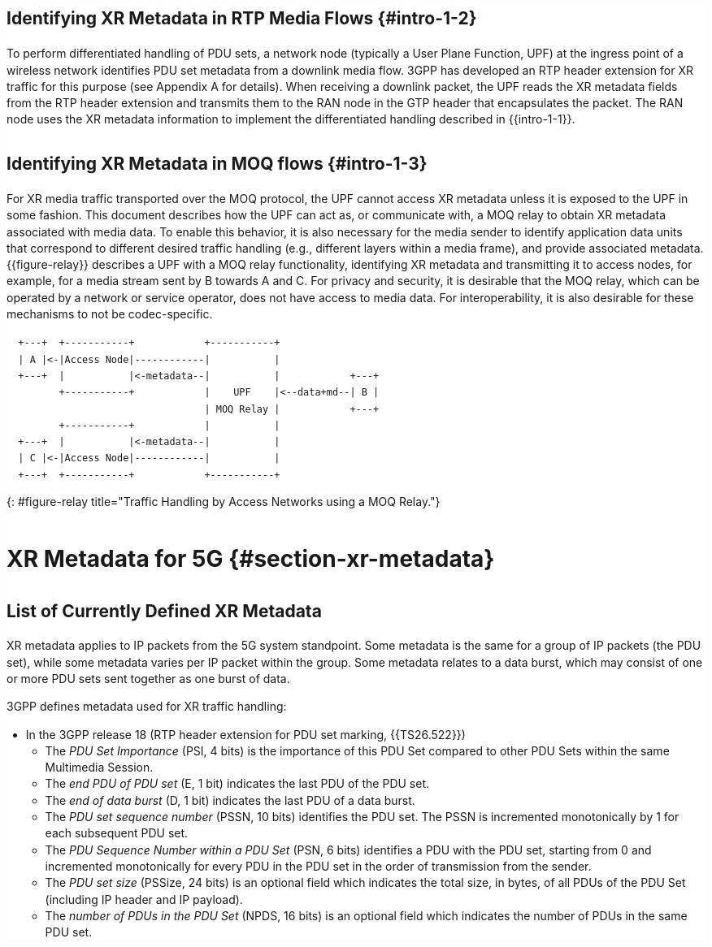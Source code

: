 ## Identifying XR Metadata in RTP Media Flows {#intro-1-2}

To perform differentiated handling of PDU sets, a network node (typically a User Plane Function, UPF) at the ingress point of a wireless network identifies PDU set metadata from a downlink media flow. 3GPP has developed an RTP header extension for XR traffic for this purpose (see Appendix A for details). When receiving a downlink packet, the UPF reads the XR metadata fields from the RTP header extension and transmits them to the RAN node in the GTP header that encapsulates the packet. The RAN node uses the XR metadata information to implement the differentiated handling described in {{intro-1-1}}.

## Identifying XR Metadata in MOQ flows {#intro-1-3}

For XR media traffic transported over the MOQ protocol, the UPF cannot access XR metadata unless it is exposed to the UPF in some fashion. This document describes how the UPF can act as, or communicate with, a MOQ relay to obtain XR metadata associated with media data. To enable this behavior, it is also necessary for the media sender to identify application data units that correspond to different desired traffic handling (e.g., different layers within a media frame), and provide associated metadata. {{figure-relay}} describes a UPF with a MOQ relay functionality, identifying XR metadata and transmitting it to access nodes, for example, for a media stream sent by B towards A and C. For privacy and security, it is desirable that the MOQ relay, which can be operated by a network or service operator, does not have access to media data. For interoperability, it is also desirable for these mechanisms to not be codec-specific. 


~~~~~~~~~~
  +---+  +-----------+            +-----------+
  | A |<-|Access Node|------------|           |
  +---+  |           |<-metadata--|           |            +---+
         +-----------+            |    UPF    |<--data+md--| B |
                                  | MOQ Relay |            +---+
         +-----------+            |           |
  +---+  |           |<-metadata--|           |
  | C |<-|Access Node|------------|           |
  +---+  +-----------+            +-----------+
~~~~~~~~~~
{: #figure-relay title="Traffic Handling by Access Networks using a MOQ Relay."}


# XR Metadata for 5G {#section-xr-metadata}

## List of Currently Defined XR Metadata

XR metadata applies to IP packets from the 5G system standpoint. Some metadata is the same for a group of IP packets (the PDU set), while some metadata varies per IP packet within the group. Some metadata relates to a data burst, which may consist of one or more PDU sets sent together as one burst of data.

3GPP defines metadata used for XR traffic handling:

- In the 3GPP release 18 (RTP header extension for PDU set marking, {{TS26.522}})
   - The *PDU Set Importance* (PSI, 4 bits) is the importance of this PDU Set compared to other PDU Sets within the same Multimedia Session.
   - The *end PDU of PDU set* (E, 1 bit) indicates the last PDU of the PDU set.
   - The *end of data burst* (D, 1 bit) indicates the last PDU of a data burst.
   - The *PDU set sequence number* (PSSN, 10 bits) identifies the PDU set. The PSSN is incremented monotonically by 1 for each subsequent PDU set.
   - The *PDU Sequence Number within a PDU Set* (PSN, 6 bits) identifies a PDU with the PDU set, starting from 0 and incremented monotonically for every PDU in the PDU set in the order of transmission from the sender.
   - The *PDU set size* (PSSize, 24 bits) is an optional field which indicates the total size, in bytes, of all PDUs of the PDU Set (including IP header and IP payload).
   - The *number of PDUs in the PDU Set* (NPDS, 16 bits) is an optional field which indicates the number of PDUs in the same PDU set.